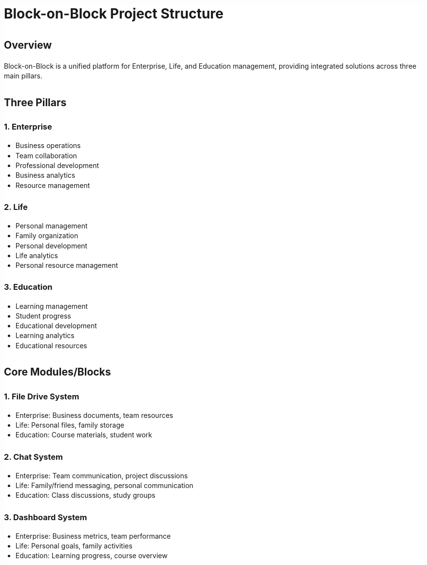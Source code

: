 # Block-on-Block Project Structure

## Overview
Block-on-Block is a unified platform for Enterprise, Life, and Education management, providing integrated solutions across three main pillars.

## Three Pillars

### 1. Enterprise
- Business operations
- Team collaboration
- Professional development
- Business analytics
- Resource management

### 2. Life
- Personal management
- Family organization
- Personal development
- Life analytics
- Personal resource management

### 3. Education
- Learning management
- Student progress
- Educational development
- Learning analytics
- Educational resources

## Core Modules/Blocks

### 1. File Drive System
- Enterprise: Business documents, team resources
- Life: Personal files, family storage
- Education: Course materials, student work

### 2. Chat System
- Enterprise: Team communication, project discussions
- Life: Family/friend messaging, personal communication
- Education: Class discussions, study groups

### 3. Dashboard System
- Enterprise: Business metrics, team performance
- Life: Personal goals, family activities
- Education: Learning progress, course overview
